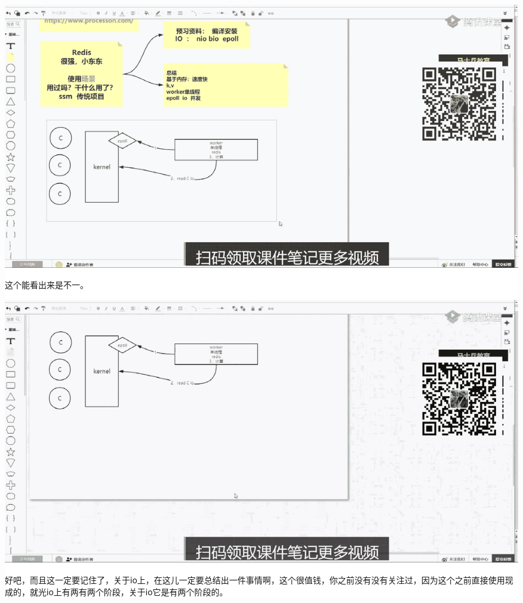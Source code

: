 ![](img/ff34817b0b0cee35d5735b1d988d1692_5.png)

这个能看出来是不一。

![](img/ff34817b0b0cee35d5735b1d988d1692_7.png)

好吧，而且这一定要记住了，关于io上，在这儿一定要总结出一件事情啊，这个很值钱，你之前没有没有关注过，因为这个之前直接使用现成的，就光io上有两有两个阶段，关于io它是有两个阶段的。
